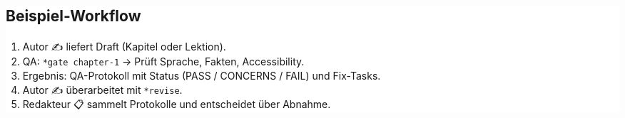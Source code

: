 
## Beispiel-Workflow
1. Autor ✍️ liefert Draft (Kapitel oder Lektion).  
2. QA: `*gate chapter-1` → Prüft Sprache, Fakten, Accessibility.  
3. Ergebnis: QA-Protokoll mit Status (PASS / CONCERNS / FAIL) und Fix-Tasks.  
4. Autor ✍️ überarbeitet mit `*revise`.  
5. Redakteur 📋 sammelt Protokolle und entscheidet über Abnahme.




